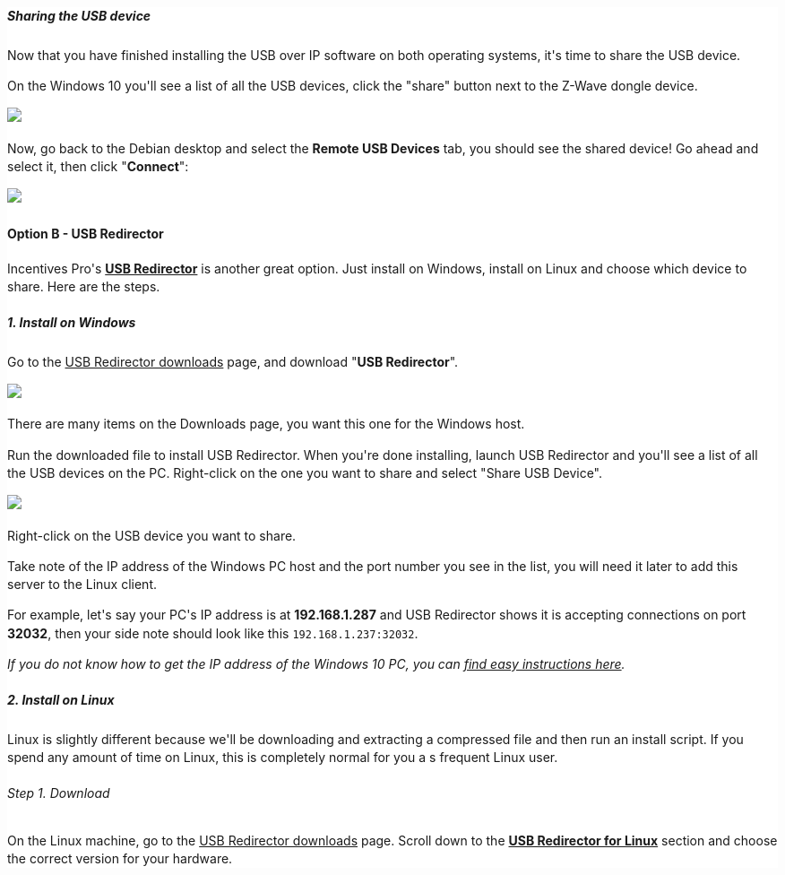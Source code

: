##### Sharing the USB device

Now that you have finished installing the USB over IP software on both operating systems, it's time to share the USB device.

On the Windows 10 you'll see a list of all the USB devices, click the "share" button next to the Z-Wave dongle device.

![](/dvlup-blog/wp-content/uploads/2020/10/image-6.png)

Now, go back to the Debian desktop and select the **Remote USB Devices** tab, you should see the shared device! Go ahead and select it, then click "**Connect**":

![](/dvlup-blog/wp-content/uploads/2020/10/image-9-1024x859.png)

#### Option B - USB Redirector

Incentives Pro's **[USB Redirector](https://www.incentivespro.com/usb-redirector.html)** is another great option. Just install on Windows, install on Linux and choose which device to share. Here are the steps.

##### 1\. Install on Windows

Go to the [USB Redirector downloads](https://www.incentivespro.com/downloads.html#usb-redirector) page, and download "**USB Redirector**".

![](/dvlup-blog/wp-content/uploads/2020/10/image-25.png)

There are many items on the Downloads page, you want this one for the Windows host.

Run the downloaded file to install USB Redirector. When you're done installing, launch USB Redirector and you'll see a list of all the USB devices on the PC. Right-click on the one you want to share and select "Share USB Device".

![](/dvlup-blog/wp-content/uploads/2020/10/image-26.png)

Right-click on the USB device you want to share.

Take note of the IP address of the Windows PC host and the port number you see in the list, you will need it later to add this server to the Linux client.

For example, let's say your PC's IP address is at **192.168.1.287** and USB Redirector shows it is accepting connections on port **32032**, then your side note should look like this `192.168.1.237:32032`.

_If you do not know how to get the IP address of the Windows 10 PC, you can [find easy instructions here](https://www.bing.com/search?q=how+to+find+the+IP+address+of+my+windows+pc)._

##### 2\. Install on Linux

Linux is slightly different because we'll be downloading and extracting a compressed file and then run an install script. If you spend any amount of time on Linux, this is completely normal for you a s frequent Linux user.

###### Step 1. Download

On the Linux machine, go to the [USB Redirector downloads](https://www.incentivespro.com/downloads.html) page. Scroll down to the [**USB Redirector for Linux**](https://www.incentivespro.com/downloads.html#usb-redirector-linux) section and choose the correct version for your hardware.
